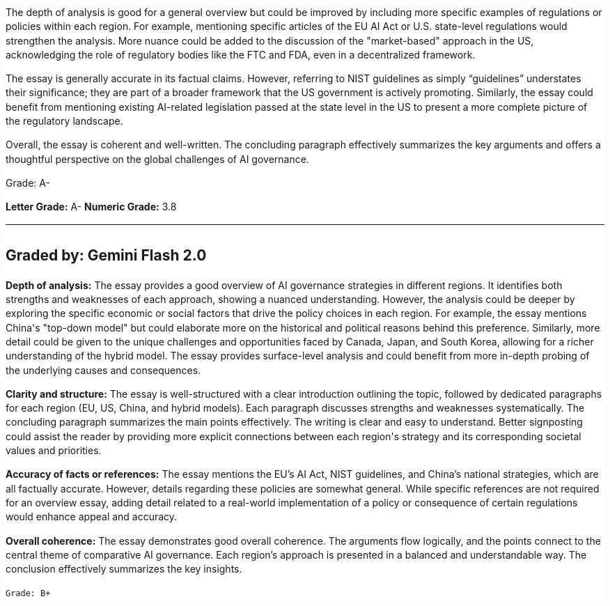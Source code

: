 The depth of analysis is good for a general overview but could be improved by including more specific examples of regulations or policies within each region. For example, mentioning specific articles of the EU AI Act or U.S. state-level regulations would strengthen the analysis.  More nuance could be added to the discussion of the "market-based" approach in the US, acknowledging the role of regulatory bodies like the FTC and FDA, even in a decentralized framework.

The essay is generally accurate in its factual claims. However, referring to NIST guidelines as simply “guidelines” understates their significance; they are part of a broader framework that the US government is actively promoting.  Similarly, the essay could benefit from mentioning existing AI-related legislation passed at the state level in the US to present a more complete picture of the regulatory landscape.

Overall, the essay is coherent and well-written. The concluding paragraph effectively summarizes the key arguments and offers a thoughtful perspective on the global challenges of AI governance.

Grade: A-


**Letter Grade:** A-
**Numeric Grade:** 3.8

---

## Graded by: Gemini Flash 2.0

**Depth of analysis:** The essay provides a good overview of AI governance strategies in different regions. It identifies both strengths and weaknesses of each approach, showing a nuanced understanding. However, the analysis could be deeper by exploring the specific economic or social factors that drive the policy choices in each region. For example, the essay mentions China's "top-down model" but could elaborate more on the historical and political reasons behind this preference. Similarly, more detail could be given to the unique challenges and opportunities faced by Canada, Japan, and South Korea, allowing for a richer understanding of the hybrid model. The essay provides surface-level analysis and could benefit from more in-depth probing of the underlying causes and consequences.

**Clarity and structure:** The essay is well-structured with a clear introduction outlining the topic, followed by dedicated paragraphs for each region (EU, US, China, and hybrid models). Each paragraph discusses strengths and weaknesses systematically. The concluding paragraph summarizes the main points effectively. The writing is clear and easy to understand. Better signposting could assist the reader by providing more explicit connections between each region's strategy and its corresponding societal values and priorities.

**Accuracy of facts or references:** The essay mentions the EU’s AI Act, NIST guidelines, and China’s national strategies, which are all factually accurate. However, details regarding these policies are somewhat general. While specific references are not required for an overview essay, adding detail related to a real-world implementation of a policy or consequence of certain regulations would enhance appeal and accuracy.

**Overall coherence:** The essay demonstrates good overall coherence. The arguments flow logically, and the points connect to the central theme of comparative AI governance. Each region’s approach is presented in a balanced and understandable way. The conclusion effectively summarizes the key insights.

```
Grade: B+
```
